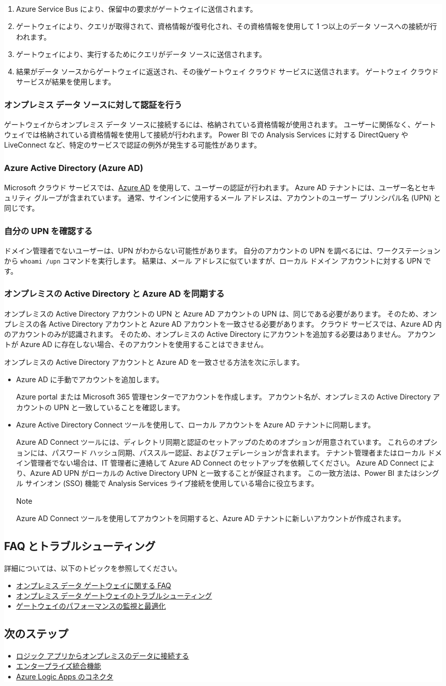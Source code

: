 1. Azure Service Bus により、保留中の要求がゲートウェイに送信されます。

1. ゲートウェイにより、クエリが取得されて、資格情報が復号化され、その資格情報を使用して 1 つ以上のデータ ソースへの接続が行われます。

1. ゲートウェイにより、実行するためにクエリがデータ ソースに送信されます。

1. 結果がデータ ソースからゲートウェイに返送され、その後ゲートウェイ クラウド サービスに送信されます。 ゲートウェイ クラウド サービスが結果を使用します。

### <a name="authentication-to-on-premises-data-sources"></a>オンプレミス データ ソースに対して認証を行う

ゲートウェイからオンプレミス データ ソースに接続するには、格納されている資格情報が使用されます。 ユーザーに関係なく、ゲートウェイでは格納されている資格情報を使用して接続が行われます。 Power BI での Analysis Services に対する DirectQuery や LiveConnect など、特定のサービスで認証の例外が発生する可能性があります。

### <a name="azure-active-directory-azure-ad"></a>Azure Active Directory (Azure AD)

Microsoft クラウド サービスでは、[Azure AD](../active-directory/fundamentals/active-directory-whatis.md) を使用して、ユーザーの認証が行われます。 Azure AD テナントには、ユーザー名とセキュリティ グループが含まれています。 通常、サインインに使用するメール アドレスは、アカウントのユーザー プリンシパル名 (UPN) と同じです。

### <a name="what-is-my-upn"></a>自分の UPN を確認する

ドメイン管理者でないユーザーは、UPN がわからない可能性があります。 自分のアカウントの UPN を調べるには、ワークステーションから `whoami /upn` コマンドを実行します。 結果は、メール アドレスに似ていますが、ローカル ドメイン アカウントに対する UPN です。

### <a name="synchronize-an-on-premises-active-directory-with-azure-ad"></a>オンプレミスの Active Directory と Azure AD を同期する

オンプレミスの Active Directory アカウントの UPN と Azure AD アカウントの UPN は、同じである必要があります。 そのため、オンプレミスの各 Active Directory アカウントと Azure AD アカウントを一致させる必要があります。 クラウド サービスでは、Azure AD 内のアカウントのみが認識されます。 そのため、オンプレミスの Active Directory にアカウントを追加する必要はありません。 アカウントが Azure AD に存在しない場合、そのアカウントを使用することはできません。

オンプレミスの Active Directory アカウントと Azure AD を一致させる方法を次に示します。

* Azure AD に手動でアカウントを追加します。

  Azure portal または Microsoft 365 管理センターでアカウントを作成します。 アカウント名が、オンプレミスの Active Directory アカウントの UPN と一致していることを確認します。

* Azure Active Directory Connect ツールを使用して、ローカル アカウントを Azure AD テナントに同期します。

  Azure AD Connect ツールには、ディレクトリ同期と認証のセットアップのためのオプションが用意されています。 これらのオプションには、パスワード ハッシュ同期、パススルー認証、およびフェデレーションが含まれます。 テナント管理者またはローカル ドメイン管理者でない場合は、IT 管理者に連絡して Azure AD Connect のセットアップを依頼してください。 Azure AD Connect により、Azure AD UPN がローカルの Active Directory UPN と一致することが保証されます。 この一致方法は、Power BI またはシングル サインオン (SSO) 機能で Analysis Services ライブ接続を使用している場合に役立ちます。

  > [!NOTE]
  > Azure AD Connect ツールを使用してアカウントを同期すると、Azure AD テナントに新しいアカウントが作成されます。

<a name="faq"></a>

## <a name="faq-and-troubleshooting"></a>FAQ とトラブルシューティング

詳細については、以下のトピックを参照してください。

* [オンプレミス データ ゲートウェイに関する FAQ](https://docs.microsoft.com/data-integration/gateway/service-gateway-onprem-faq)
* [オンプレミス データ ゲートウェイのトラブルシューティング](https://docs.microsoft.com/data-integration/gateway/service-gateway-tshoot)
* [ゲートウェイのパフォーマンスの監視と最適化](https://docs.microsoft.com/data-integration/gateway/service-gateway-performance)

## <a name="next-steps"></a>次のステップ

* [ロジック アプリからオンプレミスのデータに接続する](../logic-apps/logic-apps-gateway-connection.md)
* [エンタープライズ統合機能](../logic-apps/logic-apps-enterprise-integration-overview.md)
* [Azure Logic Apps のコネクタ](../connectors/apis-list.md)
